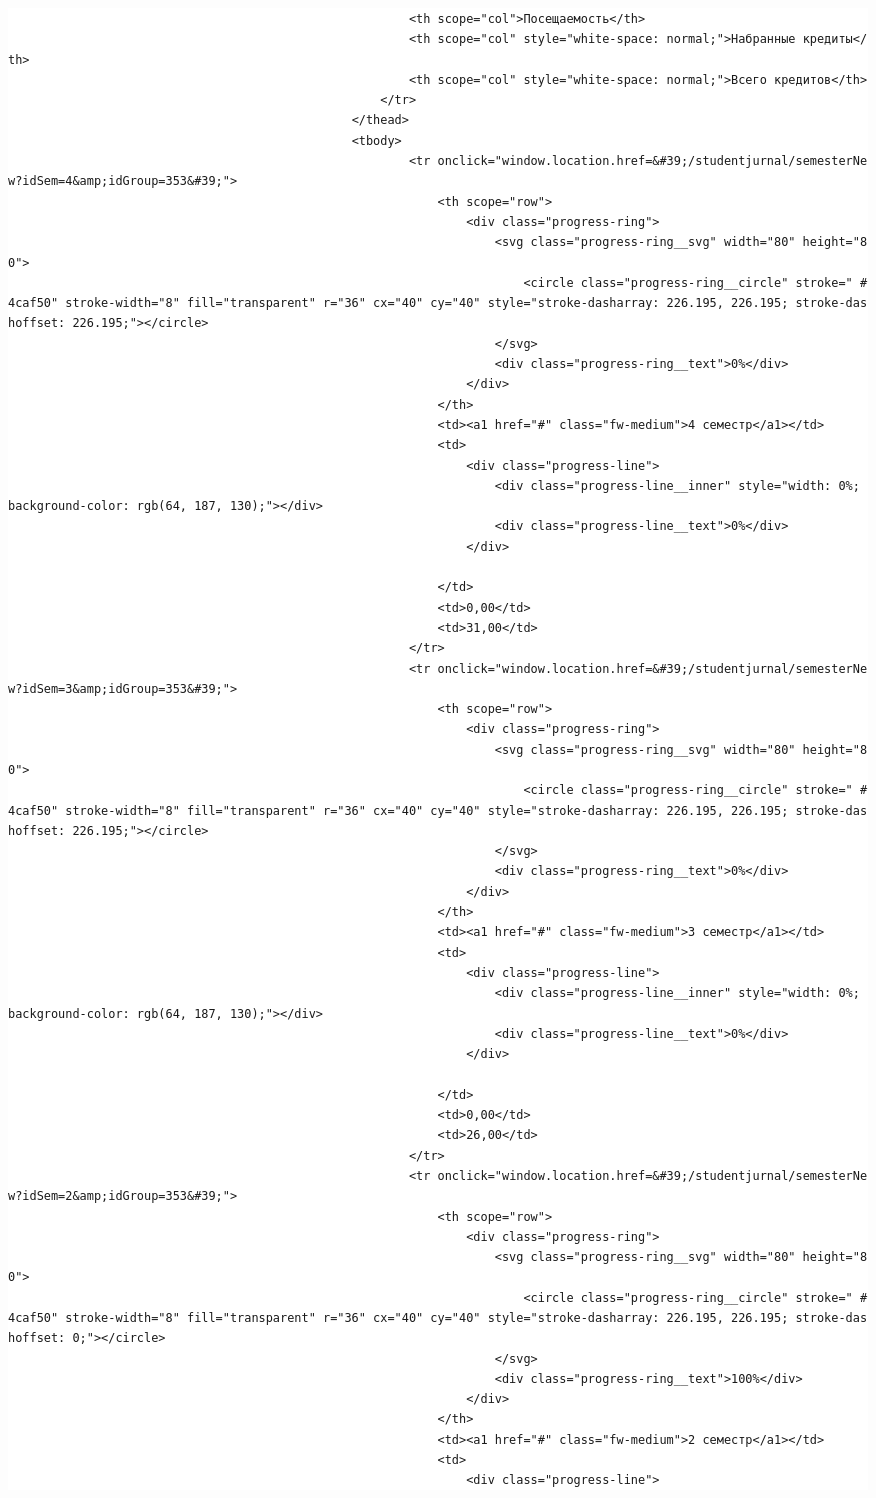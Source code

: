                                                             <th scope="col">Посещаемость</th>
                                                            <th scope="col" style="white-space: normal;">Набранные кредиты</th>
                                                            <th scope="col" style="white-space: normal;">Всего кредитов</th>
                                                        </tr>
                                                    </thead>
                                                    <tbody>
                                                            <tr onclick="window.location.href=&#39;/studentjurnal/semesterNew?idSem=4&amp;idGroup=353&#39;">
                                                                <th scope="row">
                                                                    <div class="progress-ring">
                                                                        <svg class="progress-ring__svg" width="80" height="80">
                                                                            <circle class="progress-ring__circle" stroke=" #4caf50" stroke-width="8" fill="transparent" r="36" cx="40" cy="40" style="stroke-dasharray: 226.195, 226.195; stroke-dashoffset: 226.195;"></circle>
                                                                        </svg>
                                                                        <div class="progress-ring__text">0%</div>
                                                                    </div>
                                                                </th>
                                                                <td><a1 href="#" class="fw-medium">4 семестр</a1></td>
                                                                <td>
                                                                    <div class="progress-line">
                                                                        <div class="progress-line__inner" style="width: 0%; background-color: rgb(64, 187, 130);"></div>
                                                                        <div class="progress-line__text">0%</div>
                                                                    </div>

                                                                </td>
                                                                <td>0,00</td>
                                                                <td>31,00</td>
                                                            </tr>
                                                            <tr onclick="window.location.href=&#39;/studentjurnal/semesterNew?idSem=3&amp;idGroup=353&#39;">
                                                                <th scope="row">
                                                                    <div class="progress-ring">
                                                                        <svg class="progress-ring__svg" width="80" height="80">
                                                                            <circle class="progress-ring__circle" stroke=" #4caf50" stroke-width="8" fill="transparent" r="36" cx="40" cy="40" style="stroke-dasharray: 226.195, 226.195; stroke-dashoffset: 226.195;"></circle>
                                                                        </svg>
                                                                        <div class="progress-ring__text">0%</div>
                                                                    </div>
                                                                </th>
                                                                <td><a1 href="#" class="fw-medium">3 семестр</a1></td>
                                                                <td>
                                                                    <div class="progress-line">
                                                                        <div class="progress-line__inner" style="width: 0%; background-color: rgb(64, 187, 130);"></div>
                                                                        <div class="progress-line__text">0%</div>
                                                                    </div>

                                                                </td>
                                                                <td>0,00</td>
                                                                <td>26,00</td>
                                                            </tr>
                                                            <tr onclick="window.location.href=&#39;/studentjurnal/semesterNew?idSem=2&amp;idGroup=353&#39;">
                                                                <th scope="row">
                                                                    <div class="progress-ring">
                                                                        <svg class="progress-ring__svg" width="80" height="80">
                                                                            <circle class="progress-ring__circle" stroke=" #4caf50" stroke-width="8" fill="transparent" r="36" cx="40" cy="40" style="stroke-dasharray: 226.195, 226.195; stroke-dashoffset: 0;"></circle>
                                                                        </svg>
                                                                        <div class="progress-ring__text">100%</div>
                                                                    </div>
                                                                </th>
                                                                <td><a1 href="#" class="fw-medium">2 семестр</a1></td>
                                                                <td>
                                                                    <div class="progress-line">